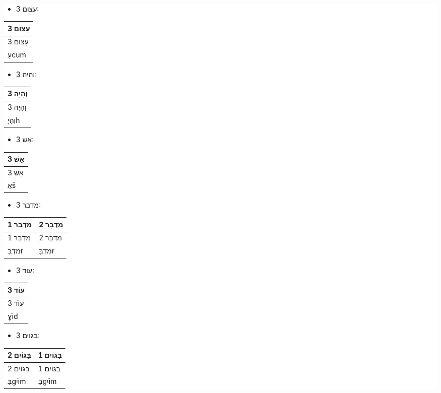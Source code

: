  * עצום 3: 

|עָצוּם 3|
|-|
|עָצוּם 3|
|עָcum|

 * והיה 3: 

|וְהָיָה 3|
|-|
|וְהָיָה 3|
|וְהָיָh|

 * אש 3: 

|אֵשׁ 3|
|-|
|אֵשׁ 3|
|אֵš|

 * מדבר 3: 

|מִדְבַּר 1|מִדְבָּר 2|
|-|-|
|מִדְבַּר 1|מִדְבָּר 2|
|מִדְבַּr|מִדְבָּr|

 * עוד 3: 

|עוֹד 3|
|-|
|עוֹֹד 3|
|ɣוֹֹd|

 * בגוים 3: 

|בַּגּוֹיִם 2|בַגּוֹיִם 1|
|-|-|
|בַּגוֹֹיִם 2|בַגוֹֹיִם 1|
|בַּgוֹֹיִm|בַgוֹֹיִm|
